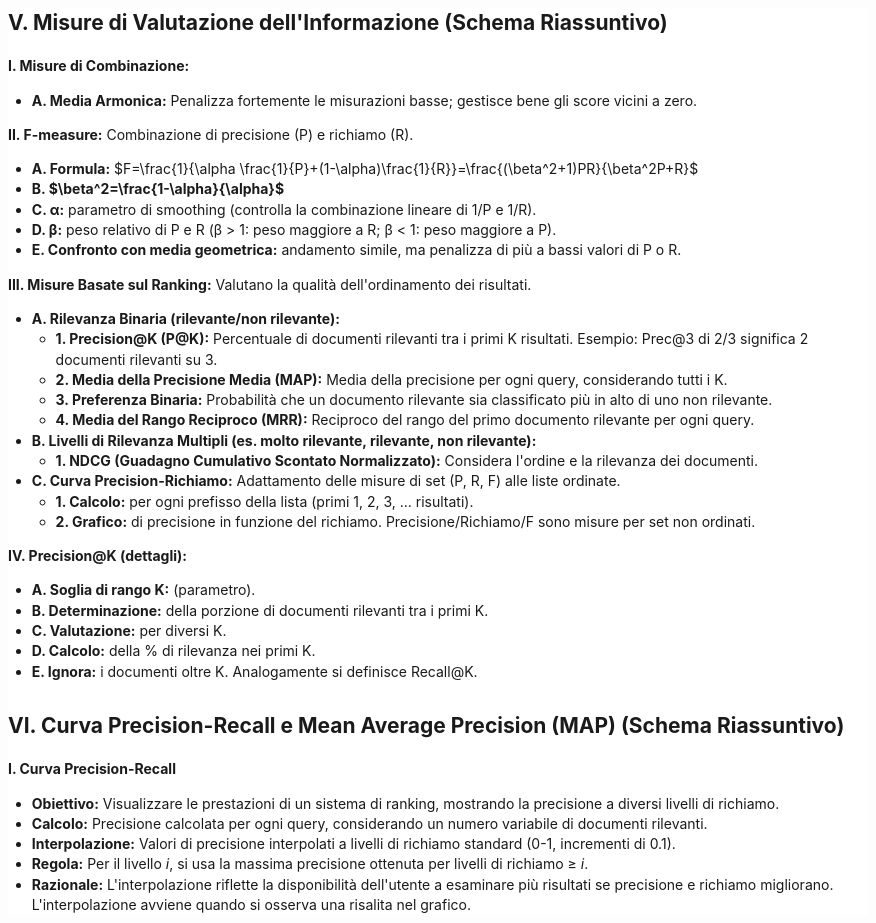 ## V. Misure di Valutazione dell'Informazione (Schema Riassuntivo)

**I. Misure di Combinazione:**

* **A. Media Armonica:** Penalizza fortemente le misurazioni basse; gestisce bene gli score vicini a zero.

**II. F-measure:** Combinazione di precisione (P) e richiamo (R).

* **A. Formula:** $F=\frac{1}{\alpha \frac{1}{P}+(1-\alpha)\frac{1}{R}}=\frac{(\beta^2+1)PR}{\beta^2P+R}$
* **B. $\beta^2=\frac{1-\alpha}{\alpha}$**
* **C. α:** parametro di smoothing (controlla la combinazione lineare di 1/P e 1/R).
* **D. β:** peso relativo di P e R (β > 1: peso maggiore a R; β < 1: peso maggiore a P).
* **E. Confronto con media geometrica:** andamento simile, ma penalizza di più a bassi valori di P o R.

**III. Misure Basate sul Ranking:** Valutano la qualità dell'ordinamento dei risultati.

* **A. Rilevanza Binaria (rilevante/non rilevante):**
    * **1. Precision@K (P@K):** Percentuale di documenti rilevanti tra i primi K risultati. Esempio: Prec@3 di 2/3 significa 2 documenti rilevanti su 3.
    * **2. Media della Precisione Media (MAP):** Media della precisione per ogni query, considerando tutti i K.
    * **3. Preferenza Binaria:** Probabilità che un documento rilevante sia classificato più in alto di uno non rilevante.
    * **4. Media del Rango Reciproco (MRR):** Reciproco del rango del primo documento rilevante per ogni query.
* **B. Livelli di Rilevanza Multipli (es. molto rilevante, rilevante, non rilevante):**
    * **1. NDCG (Guadagno Cumulativo Scontato Normalizzato):** Considera l'ordine e la rilevanza dei documenti.
* **C. Curva Precision-Richiamo:** Adattamento delle misure di set (P, R, F) alle liste ordinate.
    * **1. Calcolo:** per ogni prefisso della lista (primi 1, 2, 3, ... risultati).
    * **2. Grafico:** di precisione in funzione del richiamo. Precisione/Richiamo/F sono misure per set non ordinati.

**IV. Precision@K (dettagli):**

* **A. Soglia di rango K:** (parametro).
* **B. Determinazione:** della porzione di documenti rilevanti tra i primi K.
* **C. Valutazione:** per diversi K.
* **D. Calcolo:** della % di rilevanza nei primi K.
* **E. Ignora:** i documenti oltre K. Analogamente si definisce Recall@K.


## VI. Curva Precision-Recall e Mean Average Precision (MAP) (Schema Riassuntivo)

**I. Curva Precision-Recall**

* **Obiettivo:** Visualizzare le prestazioni di un sistema di ranking, mostrando la precisione a diversi livelli di richiamo.
* **Calcolo:** Precisione calcolata per ogni query, considerando un numero variabile di documenti rilevanti.
* **Interpolazione:** Valori di precisione interpolati a livelli di richiamo standard (0-1, incrementi di 0.1).
* **Regola:** Per il livello *i*, si usa la massima precisione ottenuta per livelli di richiamo ≥ *i*.
* **Razionale:** L'interpolazione riflette la disponibilità dell'utente a esaminare più risultati se precisione e richiamo migliorano. L'interpolazione avviene quando si osserva una risalita nel grafico.
